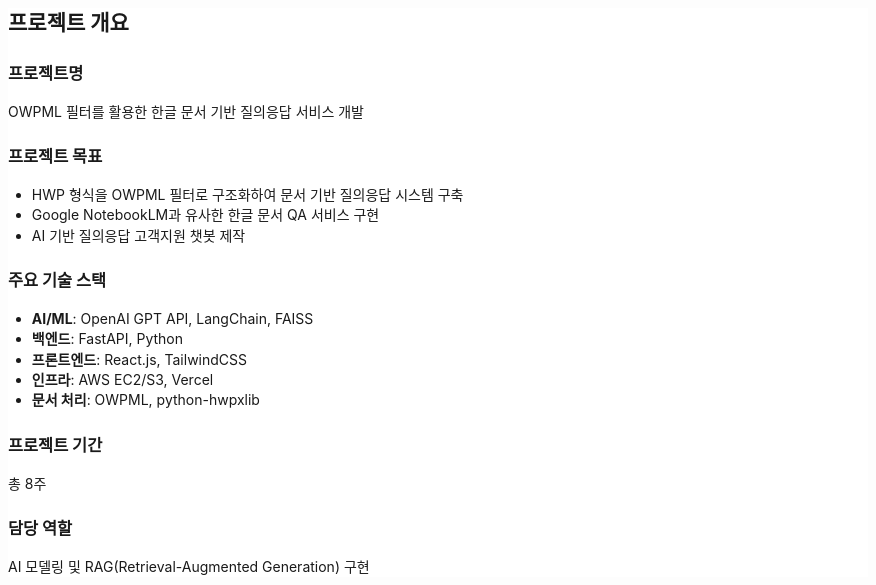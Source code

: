 ## 프로젝트 개요

### 프로젝트명
OWPML 필터를 활용한 한글 문서 기반 질의응답 서비스 개발

### 프로젝트 목표
- HWP 형식을 OWPML 필터로 구조화하여 문서 기반 질의응답 시스템 구축
- Google NotebookLM과 유사한 한글 문서 QA 서비스 구현
- AI 기반 질의응답 고객지원 챗봇 제작

### 주요 기술 스택
- **AI/ML**: OpenAI GPT API, LangChain, FAISS
- **백엔드**: FastAPI, Python
- **프론트엔드**: React.js, TailwindCSS
- **인프라**: AWS EC2/S3, Vercel
- **문서 처리**: OWPML, python-hwpxlib

### 프로젝트 기간
총 8주

### 담당 역할
AI 모델링 및 RAG(Retrieval-Augmented Generation) 구현

